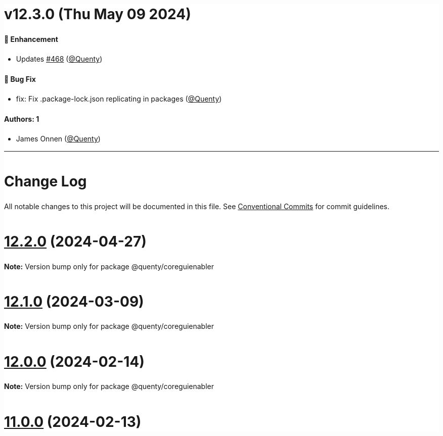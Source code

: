 # v12.3.0 (Thu May 09 2024)

#### 🚀 Enhancement

- Updates [#468](https://github.com/Quenty/NevermoreEngine/pull/468) ([@Quenty](https://github.com/Quenty))

#### 🐛 Bug Fix

- fix: Fix .package-lock.json replicating in packages ([@Quenty](https://github.com/Quenty))

#### Authors: 1

- James Onnen ([@Quenty](https://github.com/Quenty))

---

# Change Log

All notable changes to this project will be documented in this file.
See [Conventional Commits](https://conventionalcommits.org) for commit guidelines.

# [12.2.0](https://github.com/Quenty/NevermoreEngine/compare/@quenty/coreguienabler@12.1.0...@quenty/coreguienabler@12.2.0) (2024-04-27)

**Note:** Version bump only for package @quenty/coreguienabler





# [12.1.0](https://github.com/Quenty/NevermoreEngine/compare/@quenty/coreguienabler@12.0.0...@quenty/coreguienabler@12.1.0) (2024-03-09)

**Note:** Version bump only for package @quenty/coreguienabler





# [12.0.0](https://github.com/Quenty/NevermoreEngine/compare/@quenty/coreguienabler@11.0.0...@quenty/coreguienabler@12.0.0) (2024-02-14)

**Note:** Version bump only for package @quenty/coreguienabler





# [11.0.0](https://github.com/Quenty/NevermoreEngine/compare/@quenty/coreguienabler@10.0.0...@quenty/coreguienabler@11.0.0) (2024-02-13)
